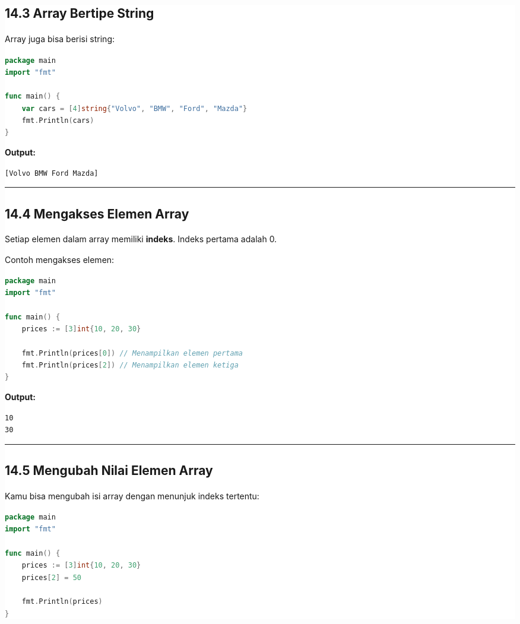 ## 14.3 Array Bertipe String

Array juga bisa berisi string:

```go
package main
import "fmt"

func main() {
    var cars = [4]string{"Volvo", "BMW", "Ford", "Mazda"}
    fmt.Println(cars)
}
```

**Output:**

```
[Volvo BMW Ford Mazda]
```

***

## 14.4 Mengakses Elemen Array

Setiap elemen dalam array memiliki **indeks**. Indeks pertama adalah 0.

Contoh mengakses elemen:

```go
package main
import "fmt"

func main() {
    prices := [3]int{10, 20, 30}

    fmt.Println(prices[0]) // Menampilkan elemen pertama
    fmt.Println(prices[2]) // Menampilkan elemen ketiga
}
```

**Output:**

```
10
30
```

***

## 14.5 Mengubah Nilai Elemen Array

Kamu bisa mengubah isi array dengan menunjuk indeks tertentu:

```go
package main
import "fmt"

func main() {
    prices := [3]int{10, 20, 30}
    prices[2] = 50

    fmt.Println(prices)
}
```
